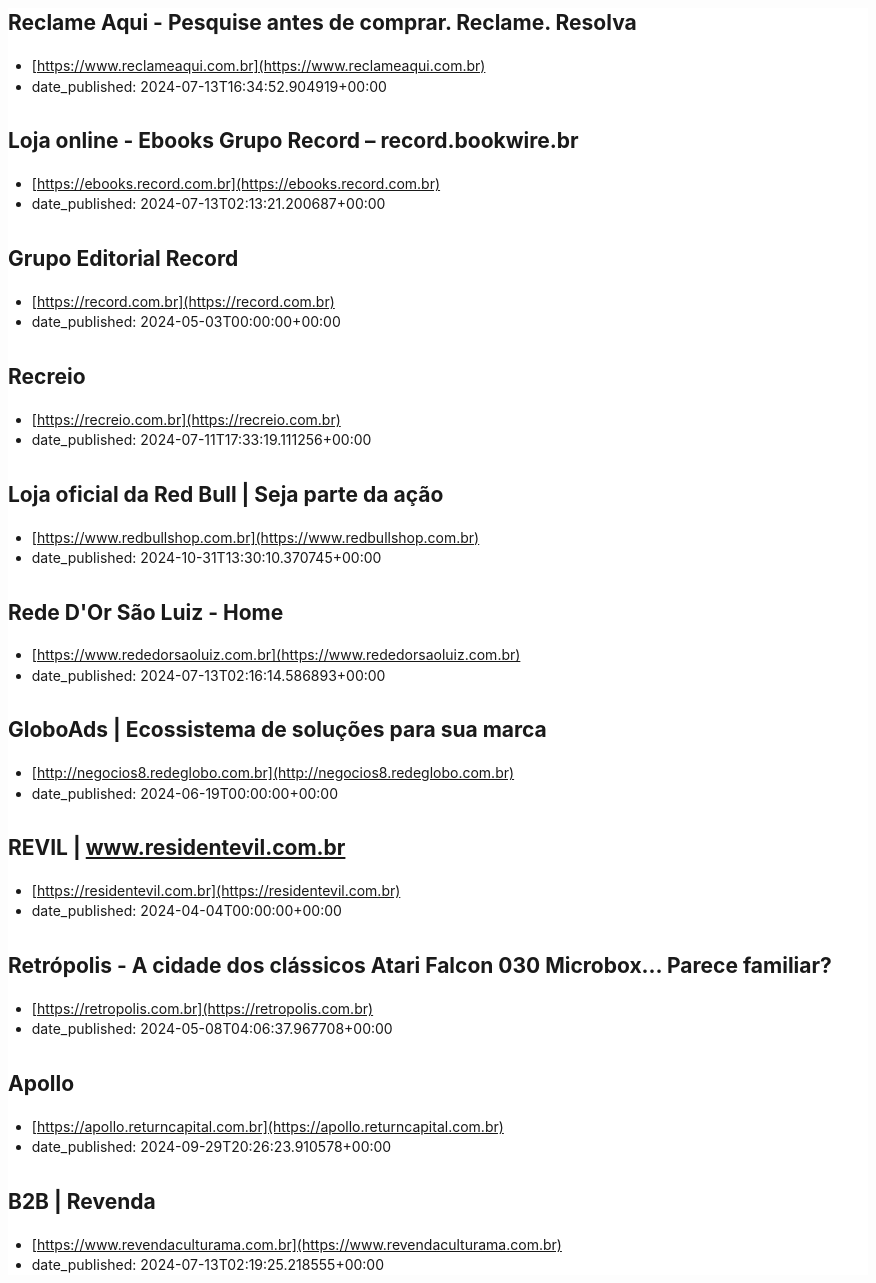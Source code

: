  ## Reclame Aqui - Pesquise antes de comprar. Reclame. Resolva
 - [https://www.reclameaqui.com.br](https://www.reclameaqui.com.br)
 - date_published: 2024-07-13T16:34:52.904919+00:00

 ## Loja online - Ebooks Grupo Record – record.bookwire.br
 - [https://ebooks.record.com.br](https://ebooks.record.com.br)
 - date_published: 2024-07-13T02:13:21.200687+00:00

 ## Grupo Editorial Record
 - [https://record.com.br](https://record.com.br)
 - date_published: 2024-05-03T00:00:00+00:00

 ## Recreio
 - [https://recreio.com.br](https://recreio.com.br)
 - date_published: 2024-07-11T17:33:19.111256+00:00

 ## Loja oficial da Red Bull | Seja parte da ação
 - [https://www.redbullshop.com.br](https://www.redbullshop.com.br)
 - date_published: 2024-10-31T13:30:10.370745+00:00

 ## Rede D'Or São Luiz - Home
 - [https://www.rededorsaoluiz.com.br](https://www.rededorsaoluiz.com.br)
 - date_published: 2024-07-13T02:16:14.586893+00:00

 ## GloboAds | Ecossistema de soluções para sua marca
 - [http://negocios8.redeglobo.com.br](http://negocios8.redeglobo.com.br)
 - date_published: 2024-06-19T00:00:00+00:00

 ## REVIL | www.residentevil.com.br
 - [https://residentevil.com.br](https://residentevil.com.br)
 - date_published: 2024-04-04T00:00:00+00:00

 ## Retrópolis - A cidade dos clássicos Atari Falcon 030 Microbox… Parece familiar?
 - [https://retropolis.com.br](https://retropolis.com.br)
 - date_published: 2024-05-08T04:06:37.967708+00:00

 ## Apollo
 - [https://apollo.returncapital.com.br](https://apollo.returncapital.com.br)
 - date_published: 2024-09-29T20:26:23.910578+00:00

 ## B2B | Revenda
 - [https://www.revendaculturama.com.br](https://www.revendaculturama.com.br)
 - date_published: 2024-07-13T02:19:25.218555+00:00
